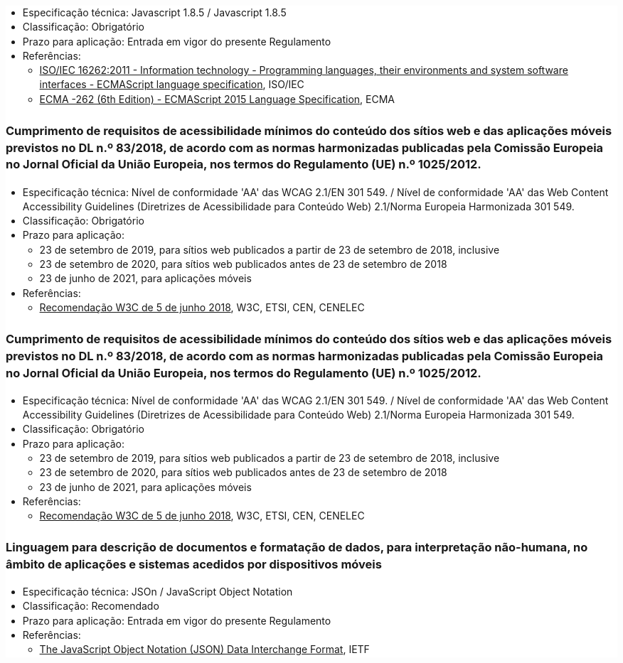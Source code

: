 - Especificação técnica: Javascript 1.8.5 / Javascript 1.8.5
- Classificação: Obrigatório
- Prazo para aplicação: Entrada em vigor do presente Regulamento
- Referências:
  - [ISO/IEC 16262:2011 - Information technology - Programming languages, their environments and system software interfaces - ECMAScript language specification](http://www.iso.org/iso/iso_catalogue/catalogue_tc/catalogue_detail.htm?csnumber=55755), ISO/IEC
  - [ECMA -262 (6th Edition) - ECMAScript 2015 Language Specification](http://www.ecma-international.org/publications/files/ECMA-ST/Ecma-262.pdf), ECMA


### Cumprimento de requisitos de acessibilidade mínimos do conteúdo dos sítios web e das aplicações móveis previstos no DL n.º 83/2018, de acordo com as normas harmonizadas publicadas pela Comissão Europeia no Jornal Oficial da União Europeia, nos termos do Regulamento (UE) n.º 1025/2012.

- Especificação técnica: Nível de conformidade 'AA' das WCAG 2.1/EN 301 549. / Nível de conformidade 'AA' das Web Content Accessibility Guidelines (Diretrizes de Acessibilidade para Conteúdo Web) 2.1/Norma Europeia Harmonizada 301 549.
- Classificação: Obrigatório
- Prazo para aplicação:
  - 23 de setembro de 2019, para sítios web publicados a partir de 23 de setembro de 2018, inclusive
  - 23 de setembro de 2020, para sítios web publicados antes de 23 de setembro de 2018
  - 23 de junho de 2021, para aplicações móveis
- Referências:
  - [Recomendação W3C de 5 de junho 2018](http://www.w3.org/TR/WCAG21), W3C, ETSI, CEN, CENELEC


### Cumprimento de requisitos de acessibilidade mínimos do conteúdo dos sítios web e das aplicações móveis previstos no DL n.º 83/2018, de acordo com as normas harmonizadas publicadas pela Comissão Europeia no Jornal Oficial da União Europeia, nos termos do Regulamento (UE) n.º 1025/2012.

- Especificação técnica: Nível de conformidade 'AA' das WCAG 2.1/EN 301 549. / Nível de conformidade 'AA' das Web Content Accessibility Guidelines (Diretrizes de Acessibilidade para Conteúdo Web) 2.1/Norma Europeia Harmonizada 301 549.
- Classificação: Obrigatório
- Prazo para aplicação:
  - 23 de setembro de 2019, para sítios web publicados a partir de 23 de setembro de 2018, inclusive
  - 23 de setembro de 2020, para sítios web publicados antes de 23 de setembro de 2018
  - 23 de junho de 2021, para aplicações móveis
- Referências:
  - [Recomendação W3C de 5 de junho 2018](http://www.w3.org/TR/WCAG21), W3C, ETSI, CEN, CENELEC


### Linguagem para descrição de documentos e formatação de dados, para interpretação não-humana, no âmbito de aplicações e sistemas acedidos por dispositivos móveis

- Especificação técnica: JSOn / JavaScript Object Notation
- Classificação: Recomendado
- Prazo para aplicação: Entrada em vigor do presente Regulamento
- Referências:
  - [The JavaScript Object Notation (JSON) Data Interchange Format](https://tools.ietf.org/html/rfc7159), IETF
